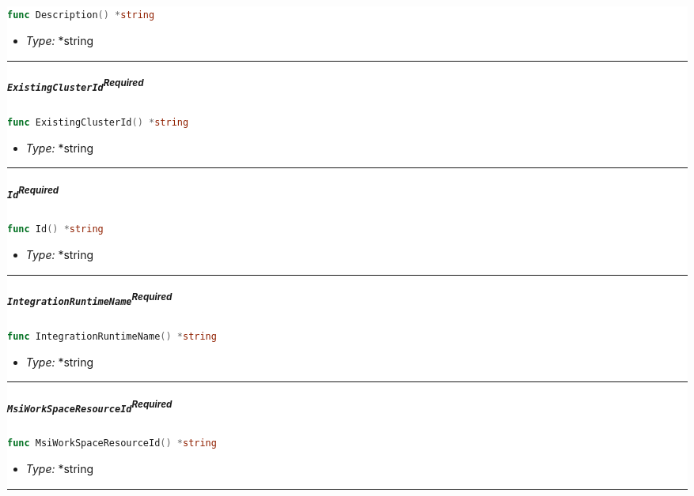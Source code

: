 ```go
func Description() *string
```

- *Type:* *string

---

##### `ExistingClusterId`<sup>Required</sup> <a name="ExistingClusterId" id="@cdktf/provider-azurerm.dataFactoryLinkedServiceAzureDatabricks.DataFactoryLinkedServiceAzureDatabricks.property.existingClusterId"></a>

```go
func ExistingClusterId() *string
```

- *Type:* *string

---

##### `Id`<sup>Required</sup> <a name="Id" id="@cdktf/provider-azurerm.dataFactoryLinkedServiceAzureDatabricks.DataFactoryLinkedServiceAzureDatabricks.property.id"></a>

```go
func Id() *string
```

- *Type:* *string

---

##### `IntegrationRuntimeName`<sup>Required</sup> <a name="IntegrationRuntimeName" id="@cdktf/provider-azurerm.dataFactoryLinkedServiceAzureDatabricks.DataFactoryLinkedServiceAzureDatabricks.property.integrationRuntimeName"></a>

```go
func IntegrationRuntimeName() *string
```

- *Type:* *string

---

##### `MsiWorkSpaceResourceId`<sup>Required</sup> <a name="MsiWorkSpaceResourceId" id="@cdktf/provider-azurerm.dataFactoryLinkedServiceAzureDatabricks.DataFactoryLinkedServiceAzureDatabricks.property.msiWorkSpaceResourceId"></a>

```go
func MsiWorkSpaceResourceId() *string
```

- *Type:* *string

---
